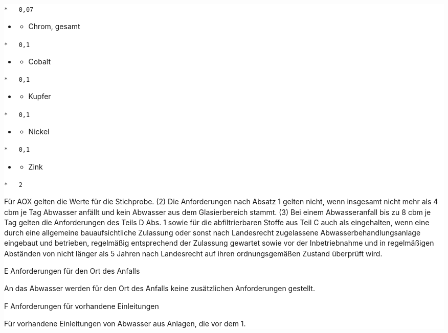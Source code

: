    *   0,07


*    *   Chrom, gesamt

    *   0,1


*    *   Cobalt

    *   0,1


*    *   Kupfer

    *   0,1


*    *   Nickel

    *   0,1


*    *   Zink

    *   2



Für AOX gelten die Werte für die Stichprobe.
(2) Die Anforderungen nach Absatz 1 gelten nicht, wenn insgesamt nicht
mehr als 4
cbm je Tag Abwasser anfällt und kein Abwasser aus dem Glasierbereich
stammt.
(3) Bei einem Abwasseranfall bis zu 8
cbm je Tag gelten die Anforderungen des Teils D Abs. 1 sowie für die
abfiltrierbaren Stoffe aus Teil C auch als eingehalten, wenn eine
durch eine allgemeine bauaufsichtliche Zulassung oder sonst nach
Landesrecht zugelassene Abwasserbehandlungsanlage eingebaut und
betrieben, regelmäßig entsprechend der Zulassung gewartet sowie vor
der Inbetriebnahme und in regelmäßigen Abständen von nicht länger als
5 Jahren nach Landesrecht auf ihren ordnungsgemäßen Zustand überprüft
wird.


E   Anforderungen für den Ort des Anfalls



An das Abwasser werden für den Ort des Anfalls keine zusätzlichen
Anforderungen gestellt.


F   Anforderungen für vorhandene Einleitungen



Für vorhandene Einleitungen von Abwasser aus Anlagen, die vor dem 1.
